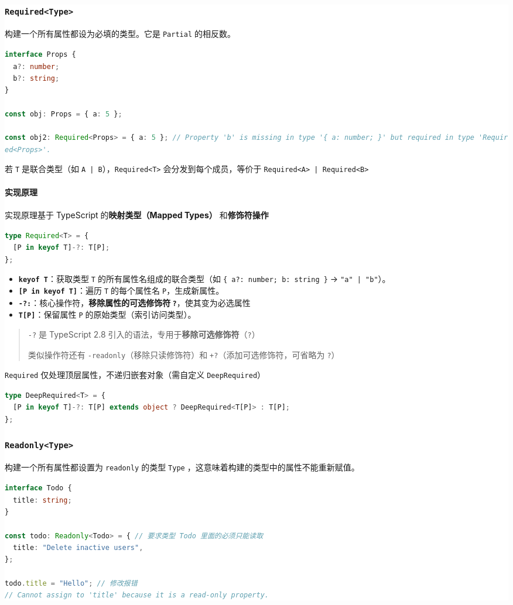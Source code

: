 



### `Required<Type>`

构建一个所有属性都设为必填的类型。它是 `Partial` 的相反数。

```ts
interface Props {
  a?: number;
  b?: string;
}
 
const obj: Props = { a: 5 };
 
const obj2: Required<Props> = { a: 5 }; // Property 'b' is missing in type '{ a: number; }' but required in type 'Required<Props>'.
```

若 `T` 是联合类型（如 `A | B`），`Required<T>` 会分发到每个成员，等价于 `Required<A> | Required<B>`



#### 实现原理

实现原理基于 TypeScript 的**映射类型（Mapped Types）** 和**修饰符操作**

```ts
type Required<T> = {
  [P in keyof T]-?: T[P];
};
```

- **`keyof T`**：获取类型 `T` 的所有属性名组成的联合类型（如 `{ a?: number; b: string }` → `"a" | "b"`）。
- **`[P in keyof T]`**：遍历 `T` 的每个属性名 `P`，生成新属性。
- **`-?:`**：核心操作符，**移除属性的可选修饰符 `?`**，使其变为必选属性
- **`T[P]`**：保留属性 `P` 的原始类型（索引访问类型）。

> `-?` 是 TypeScript 2.8 引入的语法，专用于**移除可选修饰符**（`?`）
>
> 类似操作符还有 `-readonly`（移除只读修饰符）和 `+?`（添加可选修饰符，可省略为 `?`）

`Required` 仅处理顶层属性，不递归嵌套对象（需自定义 `DeepRequired`）

```ts
type DeepRequired<T> = {
  [P in keyof T]-?: T[P] extends object ? DeepRequired<T[P]> : T[P];
};
```





### `Readonly<Type>`

构建一个所有属性都设置为 `readonly` 的类型 `Type` ，这意味着构建的类型中的属性不能重新赋值。

```ts
interface Todo {
  title: string;
}
 
const todo: Readonly<Todo> = { // 要求类型 Todo 里面的必须只能读取
  title: "Delete inactive users",
};
 
todo.title = "Hello"; // 修改报错
// Cannot assign to 'title' because it is a read-only property.
```


  [P in K]: T[P];